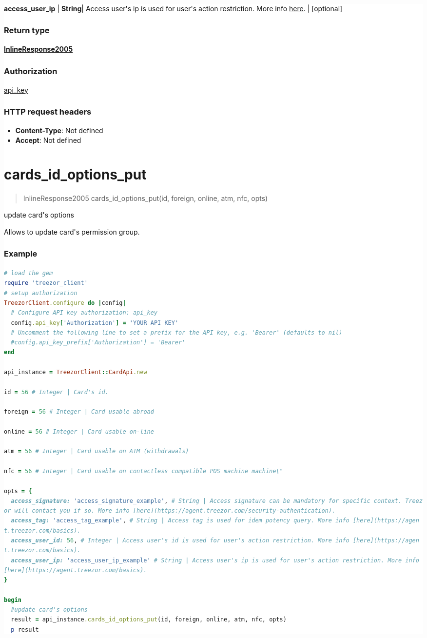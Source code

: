  **access_user_ip** | **String**| Access user&#39;s ip is used for user&#39;s action restriction. More info [here](https://agent.treezor.com/basics).  | [optional] 

### Return type

[**InlineResponse2005**](InlineResponse2005.md)

### Authorization

[api_key](../README.md#api_key)

### HTTP request headers

 - **Content-Type**: Not defined
 - **Accept**: Not defined



# **cards_id_options_put**
> InlineResponse2005 cards_id_options_put(id, foreign, online, atm, nfc, opts)

update card's options

Allows to update card's permission group.

### Example
```ruby
# load the gem
require 'treezor_client'
# setup authorization
TreezorClient.configure do |config|
  # Configure API key authorization: api_key
  config.api_key['Authorization'] = 'YOUR API KEY'
  # Uncomment the following line to set a prefix for the API key, e.g. 'Bearer' (defaults to nil)
  #config.api_key_prefix['Authorization'] = 'Bearer'
end

api_instance = TreezorClient::CardApi.new

id = 56 # Integer | Card's id.

foreign = 56 # Integer | Card usable abroad

online = 56 # Integer | Card usable on-line

atm = 56 # Integer | Card usable on ATM (withdrawals)

nfc = 56 # Integer | Card usable on contactless compatible POS machine machine\"

opts = { 
  access_signature: 'access_signature_example', # String | Access signature can be mandatory for specific context. Treezor will contact you if so. More info [here](https://agent.treezor.com/security-authentication). 
  access_tag: 'access_tag_example', # String | Access tag is used for idem potency query. More info [here](https://agent.treezor.com/basics). 
  access_user_id: 56, # Integer | Access user's id is used for user's action restriction. More info [here](https://agent.treezor.com/basics). 
  access_user_ip: 'access_user_ip_example' # String | Access user's ip is used for user's action restriction. More info [here](https://agent.treezor.com/basics). 
}

begin
  #update card's options
  result = api_instance.cards_id_options_put(id, foreign, online, atm, nfc, opts)
  p result
```